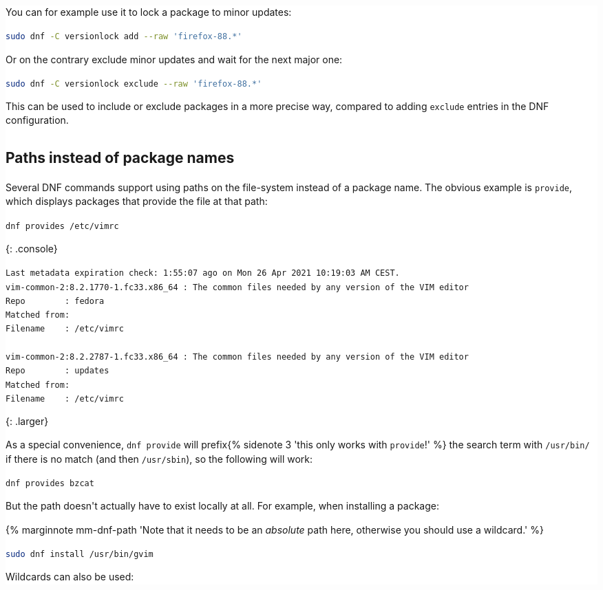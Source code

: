 You can for example use it to lock a package to minor updates:

```sh
sudo dnf -C versionlock add --raw 'firefox-88.*'
```

Or on the contrary exclude minor updates and wait for the next major one:

```sh
sudo dnf -C versionlock exclude --raw 'firefox-88.*'
```

This can be used to include or exclude packages in a more precise way, compared to adding
`exclude` entries in the DNF configuration.

## Paths instead of package names

Several DNF commands support using paths on the file-system instead of a package name.
The obvious example is `provide`, which displays packages that provide the file at that path:

```sh
dnf provides /etc/vimrc
```
{: .console}

```none
Last metadata expiration check: 1:55:07 ago on Mon 26 Apr 2021 10:19:03 AM CEST.
vim-common-2:8.2.1770-1.fc33.x86_64 : The common files needed by any version of the VIM editor
Repo        : fedora
Matched from:
Filename    : /etc/vimrc

vim-common-2:8.2.2787-1.fc33.x86_64 : The common files needed by any version of the VIM editor
Repo        : updates
Matched from:
Filename    : /etc/vimrc
```
{: .larger}

As a special convenience, `dnf provide` will prefix{% sidenote 3 'this only works with `provide`!' %}
 the search term with `/usr/bin/` if there is no match (and then `/usr/sbin`), so the
following will work:

```sh
dnf provides bzcat
```

But the path doesn't actually have to exist locally at all. For example, when installing a
package:

{% marginnote mm-dnf-path 'Note that it needs to be an *absolute* path here, otherwise you should use a wildcard.' %}
```sh
sudo dnf install /usr/bin/gvim
```

Wildcards can also be used:
